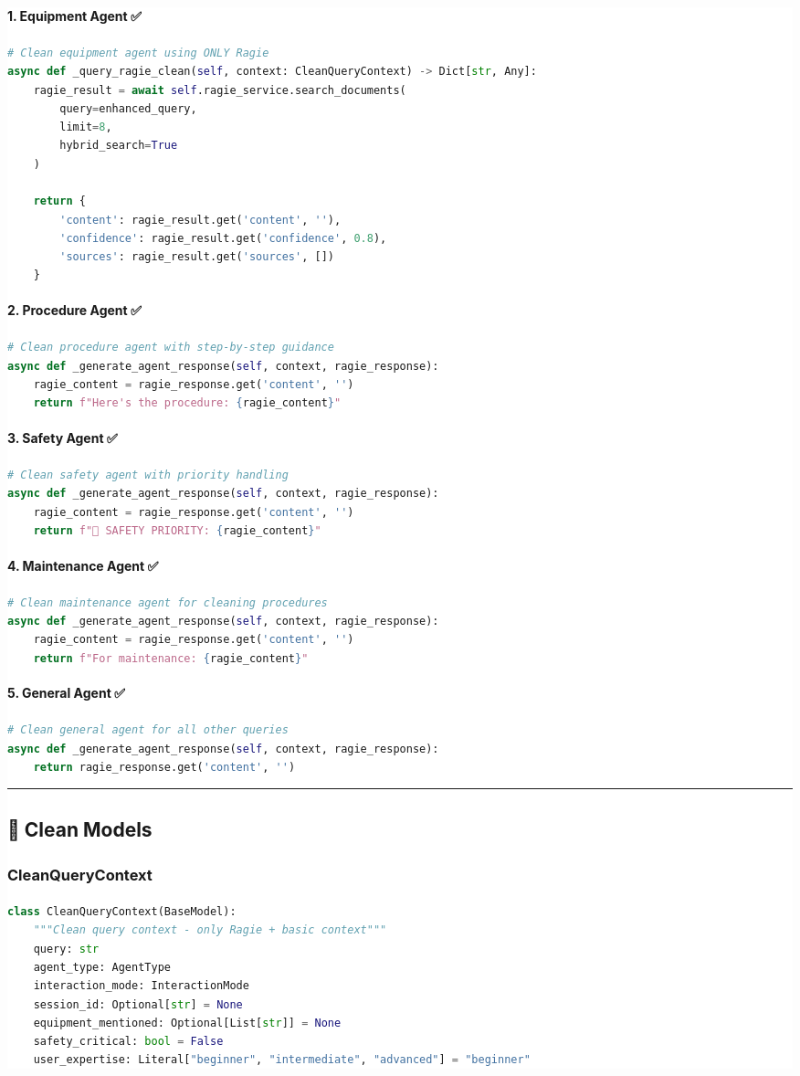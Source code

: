 #### **1. Equipment Agent** ✅
```python
# Clean equipment agent using ONLY Ragie
async def _query_ragie_clean(self, context: CleanQueryContext) -> Dict[str, Any]:
    ragie_result = await self.ragie_service.search_documents(
        query=enhanced_query,
        limit=8,
        hybrid_search=True
    )
    
    return {
        'content': ragie_result.get('content', ''),
        'confidence': ragie_result.get('confidence', 0.8),
        'sources': ragie_result.get('sources', [])
    }
```

#### **2. Procedure Agent** ✅
```python
# Clean procedure agent with step-by-step guidance
async def _generate_agent_response(self, context, ragie_response):
    ragie_content = ragie_response.get('content', '')
    return f"Here's the procedure: {ragie_content}"
```

#### **3. Safety Agent** ✅
```python
# Clean safety agent with priority handling
async def _generate_agent_response(self, context, ragie_response):
    ragie_content = ragie_response.get('content', '')
    return f"🚨 SAFETY PRIORITY: {ragie_content}"
```

#### **4. Maintenance Agent** ✅
```python
# Clean maintenance agent for cleaning procedures
async def _generate_agent_response(self, context, ragie_response):
    ragie_content = ragie_response.get('content', '')
    return f"For maintenance: {ragie_content}"
```

#### **5. General Agent** ✅
```python
# Clean general agent for all other queries
async def _generate_agent_response(self, context, ragie_response):
    return ragie_response.get('content', '')
```

---

## 🔧 **Clean Models**

### **CleanQueryContext**
```python
class CleanQueryContext(BaseModel):
    """Clean query context - only Ragie + basic context"""
    query: str
    agent_type: AgentType
    interaction_mode: InteractionMode
    session_id: Optional[str] = None
    equipment_mentioned: Optional[List[str]] = None
    safety_critical: bool = False
    user_expertise: Literal["beginner", "intermediate", "advanced"] = "beginner"
```
